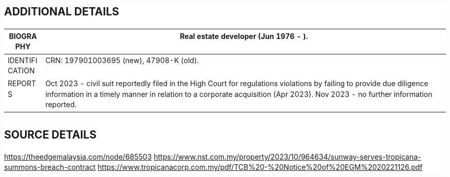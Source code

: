## ADDITIONAL DETAILS

| BIOGRAPHY      | Real estate developer (Jun 1976 - ).                                                                                                                                                                                                                  |
|----------------|-------------------------------------------------------------------------------------------------------------------------------------------------------------------------------------------------------------------------------------------------------|
| IDENTIFICATION | CRN: 197901003695 (new), 47908-K (old).                                                                                                                                                                                                               |
| REPORTS        | Oct 2023 - civil suit reportedly filed in the High Court for regulations violations by failing to provide due diligence information in a timely manner in relation to a corporate acquisition (Apr 2023). Nov 2023 - no further information reported. |

## SOURCE DETAILS

https://theedgemalaysia.com/node/685503 https://www.nst.com.my/property/2023/10/964634/sunway-serves-tropicana-summons-breach-contract https://www.tropicanacorp.com.my/pdf/TCB%20-%20Notice%20of%20EGM%2020221126.pdf